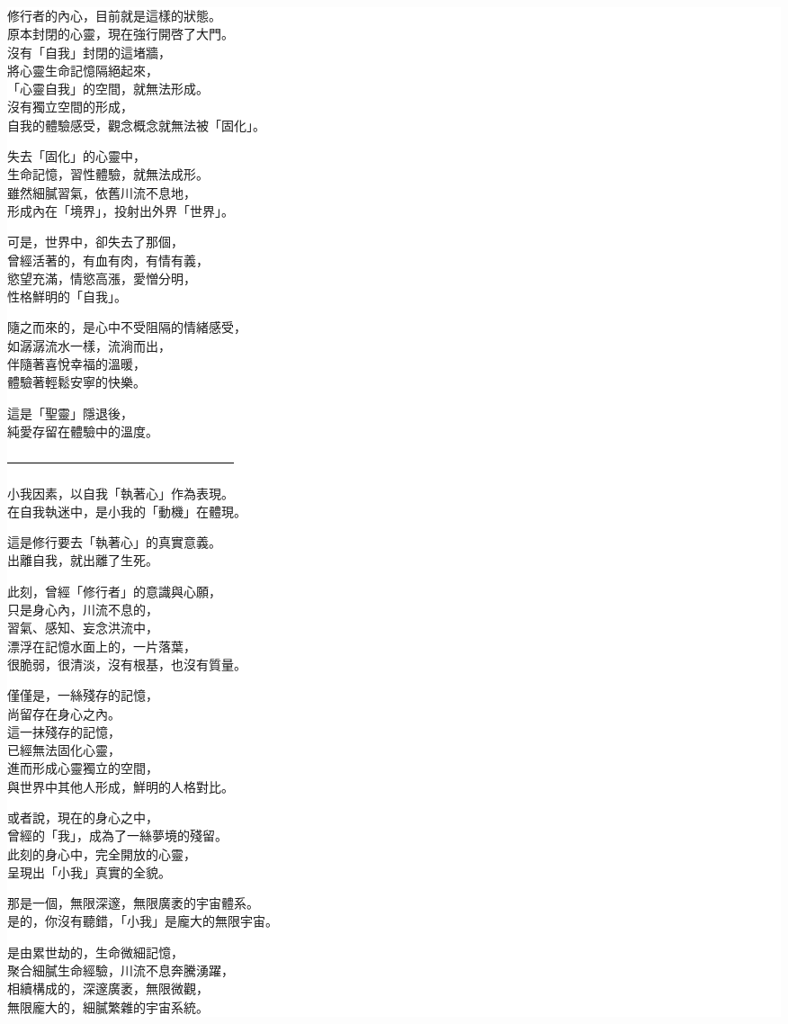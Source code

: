 修行者的內心，目前就是這樣的狀態。<br>
原本封閉的心靈，現在強行開啓了大門。<br>
沒有「自我」封閉的這堵牆，<br>
將心靈生命記憶隔絕起來，<br>
「心靈自我」的空間，就無法形成。<br>
沒有獨立空間的形成，<br>
自我的體驗感受，觀念概念就無法被「固化」。<br>

失去「固化」的心靈中，<br>
生命記憶，習性體驗，就無法成形。<br>
雖然細膩習氣，依舊川流不息地，<br>
形成內在「境界」，投射出外界「世界」。<br>

可是，世界中，卻失去了那個，<br>
曾經活著的，有血有肉，有情有義，<br>
慾望充滿，情慾高漲，愛憎分明，<br>
性格鮮明的「自我」。<br>

隨之而來的，是心中不受阻隔的情緒感受，<br>
如潺潺流水一樣，流淌而出，<br>
伴隨著喜悅幸福的溫暖，<br>
體驗著輕鬆安寧的快樂。<br>

這是「聖靈」隱退後，<br>
純愛存留在體驗中的溫度。<br>

——————————————————

小我因素，以自我「執著心」作為表現。<br>
在自我執迷中，是小我的「動機」在體現。<br>

這是修行要去「執著心」的真實意義。<br>
出離自我，就出離了生死。<br>

此刻，曾經「修行者」的意識與心願，<br>
只是身心內，川流不息的，<br>
習氣、感知、妄念洪流中，<br>
漂浮在記憶水面上的，一片落葉，<br>
很脆弱，很清淡，沒有根基，也沒有質量。<br>

僅僅是，一絲殘存的記憶，<br>
尚留存在身心之內。<br>
這一抹殘存的記憶，<br>
已經無法固化心靈，<br>
進而形成心靈獨立的空間，<br>
與世界中其他人形成，鮮明的人格對比。<br>

或者說，現在的身心之中，<br>
曾經的「我」，成為了一絲夢境的殘留。<br>
此刻的身心中，完全開放的心靈，<br>
呈現出「小我」真實的全貌。<br>

那是一個，無限深邃，無限廣袤的宇宙體系。<br>
是的，你沒有聽錯，「小我」是龐大的無限宇宙。<br>

是由累世劫的，生命微細記憶，<br>
聚合細膩生命經驗，川流不息奔騰湧躍，<br>
相續構成的，深邃廣袤，無限微觀，<br>
無限龐大的，細膩繁雜的宇宙系統。<br>
